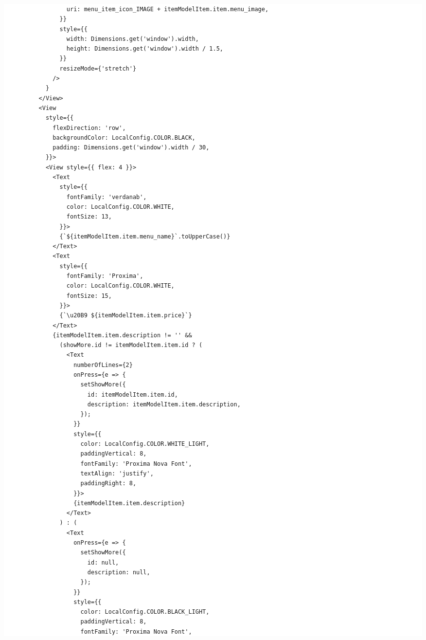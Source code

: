                       uri: menu_item_icon_IMAGE + itemModelItem.item.menu_image,
                    }}
                    style={{
                      width: Dimensions.get('window').width,
                      height: Dimensions.get('window').width / 1.5,
                    }}
                    resizeMode={'stretch'}
                  />
                }
              </View>
              <View
                style={{
                  flexDirection: 'row',
                  backgroundColor: LocalConfig.COLOR.BLACK,
                  padding: Dimensions.get('window').width / 30,
                }}>
                <View style={{ flex: 4 }}>
                  <Text
                    style={{
                      fontFamily: 'verdanab',
                      color: LocalConfig.COLOR.WHITE,
                      fontSize: 13,
                    }}>
                    {`${itemModelItem.item.menu_name}`.toUpperCase()}
                  </Text>
                  <Text
                    style={{
                      fontFamily: 'Proxima',
                      color: LocalConfig.COLOR.WHITE,
                      fontSize: 15,
                    }}>
                    {`\u20B9 ${itemModelItem.item.price}`}
                  </Text>
                  {itemModelItem.item.description != '' &&
                    (showMore.id != itemModelItem.item.id ? (
                      <Text
                        numberOfLines={2}
                        onPress={e => {
                          setShowMore({
                            id: itemModelItem.item.id,
                            description: itemModelItem.item.description,
                          });
                        }}
                        style={{
                          color: LocalConfig.COLOR.WHITE_LIGHT,
                          paddingVertical: 8,
                          fontFamily: 'Proxima Nova Font',
                          textAlign: 'justify',
                          paddingRight: 8,
                        }}>
                        {itemModelItem.item.description}
                      </Text>
                    ) : (
                      <Text
                        onPress={e => {
                          setShowMore({
                            id: null,
                            description: null,
                          });
                        }}
                        style={{
                          color: LocalConfig.COLOR.BLACK_LIGHT,
                          paddingVertical: 8,
                          fontFamily: 'Proxima Nova Font',